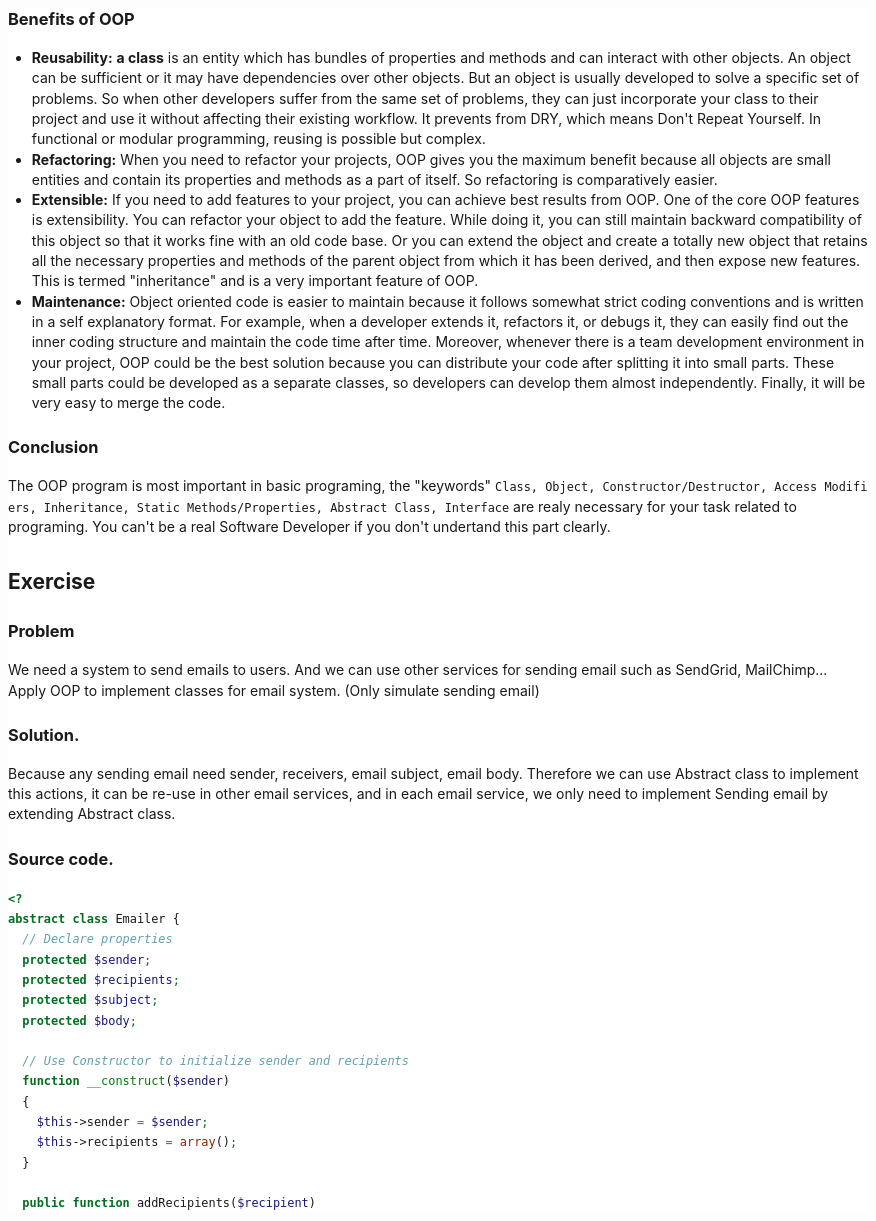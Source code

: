 ### Benefits of OOP
- **Reusability:** **a class** is an entity which has bundles of properties and methods and can interact with other objects. An object can be sufficient or it may have dependencies over other objects. But an object is usually developed to solve a specific set of problems. So when other developers suffer from the same set of problems, they can just incorporate your class to their project and use it without affecting their existing workflow. It prevents from DRY, which means Don't Repeat Yourself. In functional or modular programming, reusing is possible but complex.
- **Refactoring:** When you need to refactor your projects, OOP gives you the maximum benefit because all objects are small entities and contain its properties and methods as a part of itself. So refactoring is comparatively easier.
- **Extensible:** If you need to add features to your project, you can achieve best results from OOP. One of the core OOP features is extensibility. You can refactor your object to add the feature. While doing it, you can still maintain backward compatibility of this object so that it works fine with an old code base. Or you can extend the object and create a totally new object that retains all the necessary properties and methods of the parent object from which it has been derived, and then expose new features. This is termed "inheritance" and is a very important feature of OOP.
- **Maintenance:** Object oriented code is easier to maintain because it follows somewhat strict coding conventions and is written in a self explanatory format. For example, when a developer extends it, refactors it, or debugs it, they can easily find out the inner coding structure and maintain the code time after time. Moreover, whenever there is a team development environment in your project, OOP could be the best solution because you can distribute your code after splitting it into small parts. These small parts could be developed as a separate classes, so developers can develop them almost independently. Finally, it will be very easy to merge the code.


### Conclusion
The OOP program is most important in basic programing, the "keywords" `Class, Object, Constructor/Destructor, Access Modifiers, Inheritance, Static Methods/Properties, Abstract Class, Interface` are realy necessary for your task related to programing. You can't be a real Software Developer if you don't undertand this part clearly.

## Exercise

### Problem

We need a system to send emails to users. And we can use other services for sending email such as SendGrid, MailChimp... Apply OOP to implement classes for email system. (Only simulate sending email)

### Solution.

Because any sending email need sender, receivers, email subject, email body. Therefore we can use Abstract class to implement this actions, it can be re-use in other email services, and in each email service, we only need to implement Sending email by extending Abstract class.

### Source code.

```php
<?
abstract class Emailer {
  // Declare properties
  protected $sender;
  protected $recipients;
  protected $subject;
  protected $body;

  // Use Constructor to initialize sender and recipients
  function __construct($sender)
  {
    $this->sender = $sender;
    $this->recipients = array(); 
  }

  public function addRecipients($recipient)
```